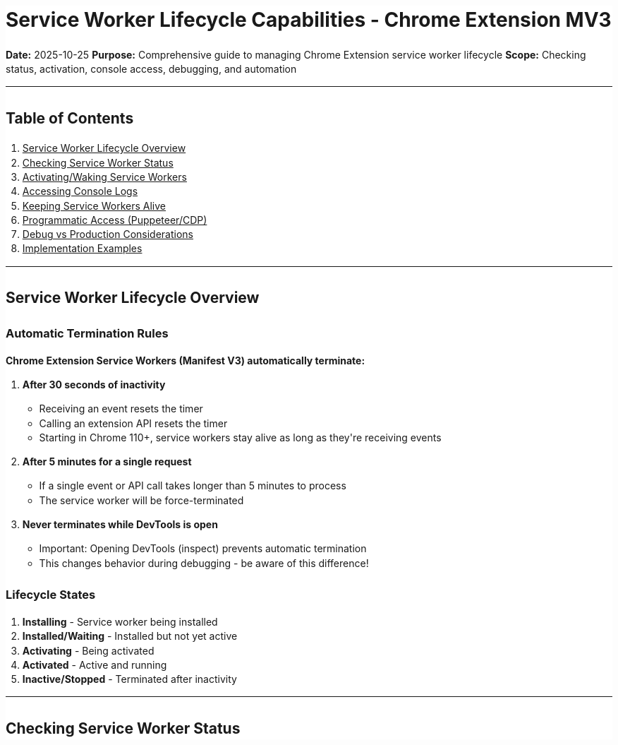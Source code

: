 # Service Worker Lifecycle Capabilities - Chrome Extension MV3

**Date:** 2025-10-25
**Purpose:** Comprehensive guide to managing Chrome Extension service worker lifecycle
**Scope:** Checking status, activation, console access, debugging, and automation

---

## Table of Contents

1. [Service Worker Lifecycle Overview](#service-worker-lifecycle-overview)
2. [Checking Service Worker Status](#checking-service-worker-status)
3. [Activating/Waking Service Workers](#activatingwaking-service-workers)
4. [Accessing Console Logs](#accessing-console-logs)
5. [Keeping Service Workers Alive](#keeping-service-workers-alive)
6. [Programmatic Access (Puppeteer/CDP)](#programmatic-access-puppeteercdp)
7. [Debug vs Production Considerations](#debug-vs-production-considerations)
8. [Implementation Examples](#implementation-examples)

---

## Service Worker Lifecycle Overview

### Automatic Termination Rules

**Chrome Extension Service Workers (Manifest V3) automatically terminate:**

1. **After 30 seconds of inactivity**
   - Receiving an event resets the timer
   - Calling an extension API resets the timer
   - Starting in Chrome 110+, service workers stay alive as long as they're receiving events

2. **After 5 minutes for a single request**
   - If a single event or API call takes longer than 5 minutes to process
   - The service worker will be force-terminated

3. **Never terminates while DevTools is open**
   - Important: Opening DevTools (inspect) prevents automatic termination
   - This changes behavior during debugging - be aware of this difference!

### Lifecycle States

1. **Installing** - Service worker being installed
2. **Installed/Waiting** - Installed but not yet active
3. **Activating** - Being activated
4. **Activated** - Active and running
5. **Inactive/Stopped** - Terminated after inactivity

---

## Checking Service Worker Status
